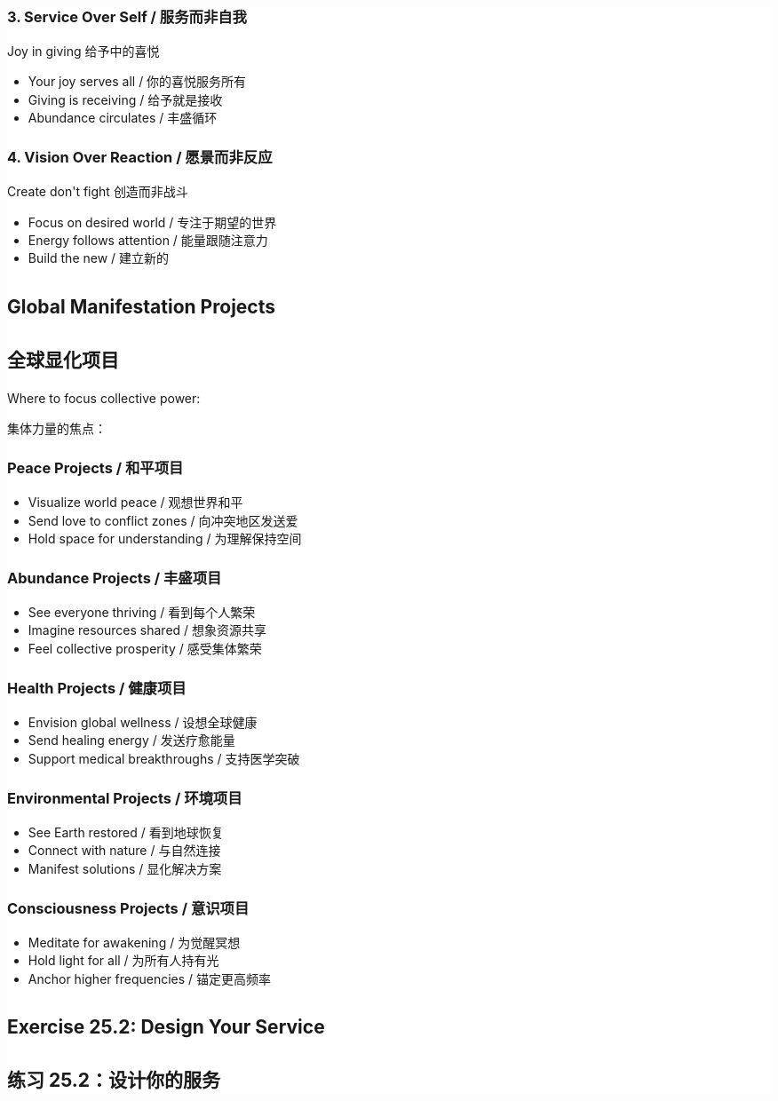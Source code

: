 ### 3. Service Over Self / 服务而非自我
Joy in giving
给予中的喜悦
- Your joy serves all / 你的喜悦服务所有
- Giving is receiving / 给予就是接收
- Abundance circulates / 丰盛循环

### 4. Vision Over Reaction / 愿景而非反应
Create don't fight
创造而非战斗
- Focus on desired world / 专注于期望的世界
- Energy follows attention / 能量跟随注意力
- Build the new / 建立新的

## Global Manifestation Projects
## 全球显化项目

Where to focus collective power:

集体力量的焦点：

### Peace Projects / 和平项目
- Visualize world peace / 观想世界和平
- Send love to conflict zones / 向冲突地区发送爱
- Hold space for understanding / 为理解保持空间

### Abundance Projects / 丰盛项目
- See everyone thriving / 看到每个人繁荣
- Imagine resources shared / 想象资源共享
- Feel collective prosperity / 感受集体繁荣

### Health Projects / 健康项目
- Envision global wellness / 设想全球健康
- Send healing energy / 发送疗愈能量
- Support medical breakthroughs / 支持医学突破

### Environmental Projects / 环境项目
- See Earth restored / 看到地球恢复
- Connect with nature / 与自然连接
- Manifest solutions / 显化解决方案

### Consciousness Projects / 意识项目
- Meditate for awakening / 为觉醒冥想
- Hold light for all / 为所有人持有光
- Anchor higher frequencies / 锚定更高频率

## Exercise 25.2: Design Your Service
## 练习 25.2：设计你的服务
